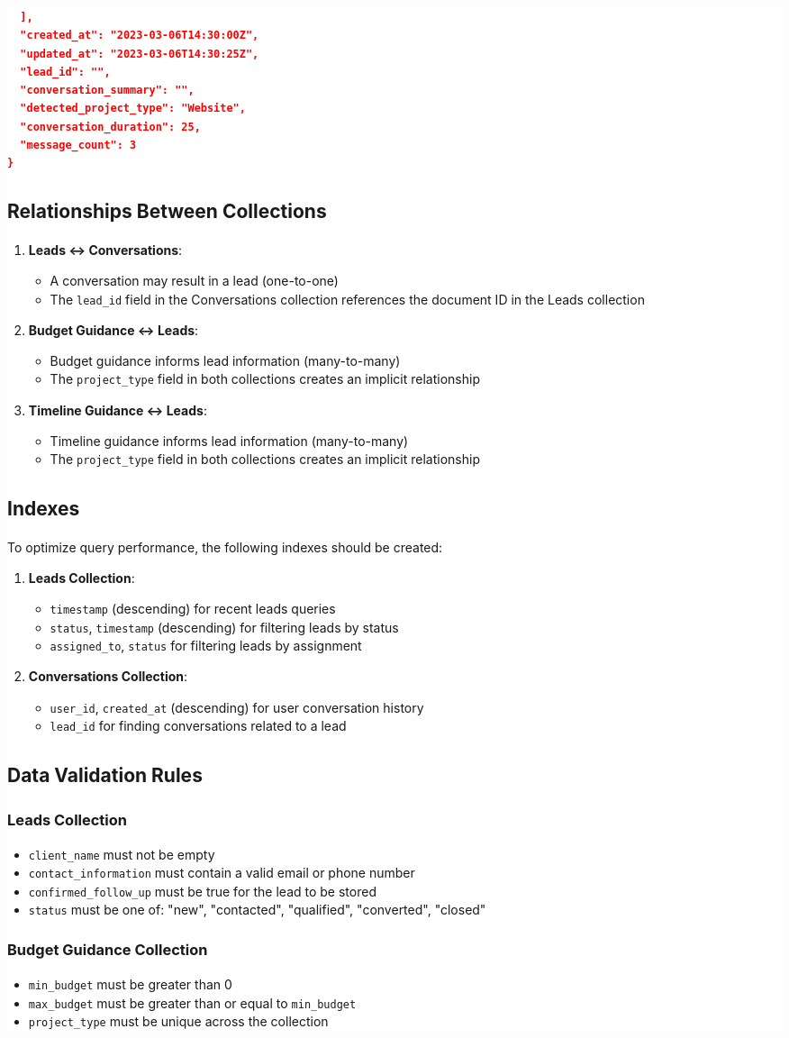 ```json
  ],
  "created_at": "2023-03-06T14:30:00Z",
  "updated_at": "2023-03-06T14:30:25Z",
  "lead_id": "",
  "conversation_summary": "",
  "detected_project_type": "Website",
  "conversation_duration": 25,
  "message_count": 3
}
```

## Relationships Between Collections

1. **Leads ↔ Conversations**:
   - A conversation may result in a lead (one-to-one)
   - The `lead_id` field in the Conversations collection references the document ID in the Leads collection

2. **Budget Guidance ↔ Leads**:
   - Budget guidance informs lead information (many-to-many)
   - The `project_type` field in both collections creates an implicit relationship

3. **Timeline Guidance ↔ Leads**:
   - Timeline guidance informs lead information (many-to-many)
   - The `project_type` field in both collections creates an implicit relationship

## Indexes

To optimize query performance, the following indexes should be created:

1. **Leads Collection**:
   - `timestamp` (descending) for recent leads queries
   - `status`, `timestamp` (descending) for filtering leads by status
   - `assigned_to`, `status` for filtering leads by assignment

2. **Conversations Collection**:
   - `user_id`, `created_at` (descending) for user conversation history
   - `lead_id` for finding conversations related to a lead

## Data Validation Rules

### Leads Collection
- `client_name` must not be empty
- `contact_information` must contain a valid email or phone number
- `confirmed_follow_up` must be true for the lead to be stored
- `status` must be one of: "new", "contacted", "qualified", "converted", "closed"

### Budget Guidance Collection
- `min_budget` must be greater than 0
- `max_budget` must be greater than or equal to `min_budget`
- `project_type` must be unique across the collection
